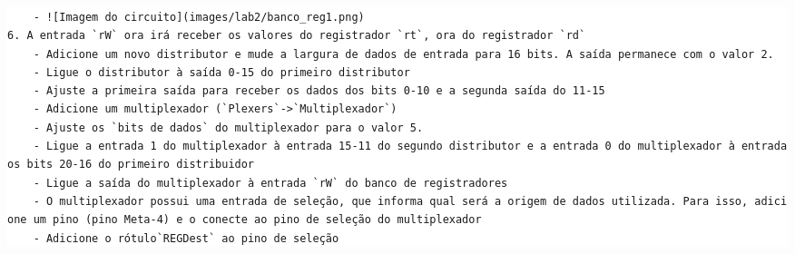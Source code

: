         - ![Imagem do circuito](images/lab2/banco_reg1.png)
    6. A entrada `rW` ora irá receber os valores do registrador `rt`, ora do registrador `rd`
        - Adicione um novo distributor e mude a largura de dados de entrada para 16 bits. A saída permanece com o valor 2.
        - Ligue o distributor à saída 0-15 do primeiro distributor
        - Ajuste a primeira saída para receber os dados dos bits 0-10 e a segunda saída do 11-15
        - Adicione um multiplexador (`Plexers`->`Multiplexador`)
        - Ajuste os `bits de dados` do multiplexador para o valor 5.
        - Ligue a entrada 1 do multiplexador à entrada 15-11 do segundo distributor e a entrada 0 do multiplexador à entrada os bits 20-16 do primeiro distribuidor
        - Ligue a saída do multiplexador à entrada `rW` do banco de registradores
        - O multiplexador possui uma entrada de seleção, que informa qual será a origem de dados utilizada. Para isso, adicione um pino (pino Meta-4) e o conecte ao pino de seleção do multiplexador
        - Adicione o rótulo`REGDest` ao pino de seleção